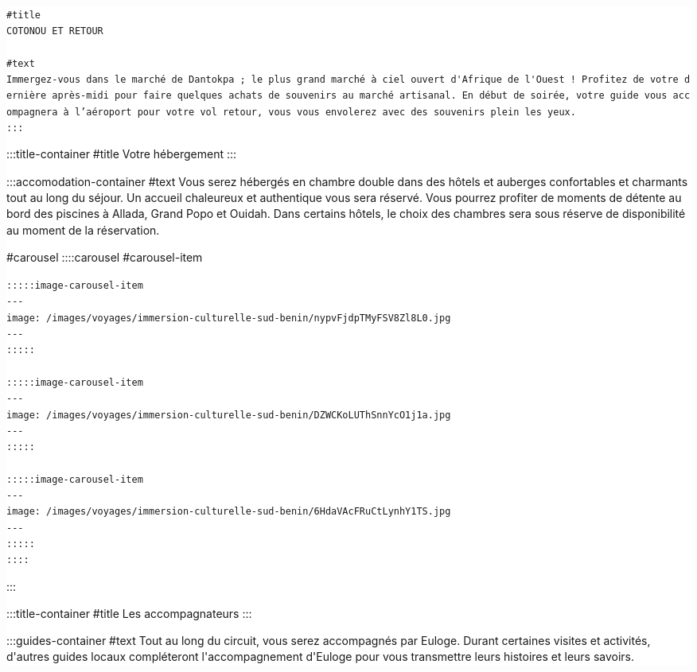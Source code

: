     #title
    COTONOU ET RETOUR

    #text
    Immergez-vous dans le marché de Dantokpa ; le plus grand marché à ciel ouvert d'Afrique de l'Ouest ! Profitez de votre dernière après-midi pour faire quelques achats de souvenirs au marché artisanal. En début de soirée, votre guide vous accompagnera à l’aéroport pour votre vol retour, vous vous envolerez avec des souvenirs plein les yeux. 
    :::
    

  :::title-container
  #title
  Votre hébergement
  :::

  :::accomodation-container
  #text
  Vous serez hébergés en chambre double dans des hôtels et auberges confortables et charmants tout au long du séjour. Un accueil chaleureux et authentique vous sera réservé. Vous pourrez profiter de moments de détente au bord des piscines à Allada, Grand Popo et Ouidah. Dans certains hôtels, le choix des chambres sera sous réserve de disponibilité au moment de la réservation.

  
  #carousel
    ::::carousel
    #carousel-item
      
    :::::image-carousel-item
    ---
    image: /images/voyages/immersion-culturelle-sud-benin/nypvFjdpTMyFSV8Zl8L0.jpg
    ---
    :::::

    :::::image-carousel-item
    ---
    image: /images/voyages/immersion-culturelle-sud-benin/DZWCKoLUThSnnYcO1j1a.jpg
    ---
    :::::

    :::::image-carousel-item
    ---
    image: /images/voyages/immersion-culturelle-sud-benin/6HdaVAcFRuCtLynhY1TS.jpg
    ---
    :::::
    ::::
  :::

  :::title-container
  #title
  Les accompagnateurs
  :::

  :::guides-container
  #text
  Tout au long du circuit, vous serez accompagnés par Euloge. Durant certaines visites et activités, d'autres guides locaux compléteront l'accompagnement d'Euloge pour vous transmettre leurs histoires et leurs savoirs.
